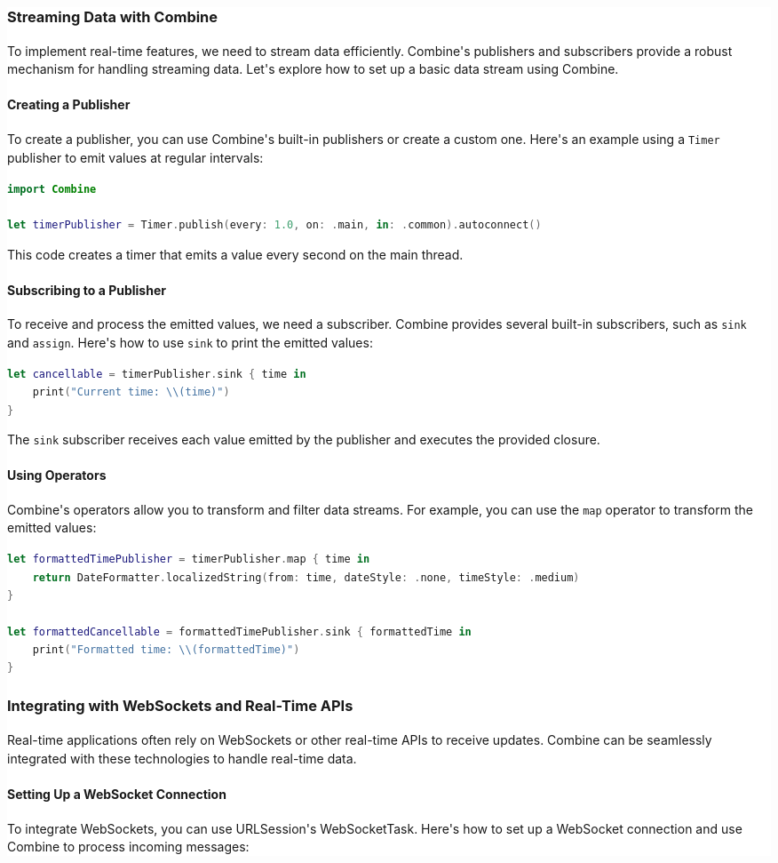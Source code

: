 ### Streaming Data with Combine

To implement real-time features, we need to stream data efficiently. Combine's publishers and subscribers provide a robust mechanism for handling streaming data. Let's explore how to set up a basic data stream using Combine.

#### Creating a Publisher

To create a publisher, you can use Combine's built-in publishers or create a custom one. Here's an example using a `Timer` publisher to emit values at regular intervals:

```swift
import Combine

let timerPublisher = Timer.publish(every: 1.0, on: .main, in: .common).autoconnect()
```

This code creates a timer that emits a value every second on the main thread.

#### Subscribing to a Publisher

To receive and process the emitted values, we need a subscriber. Combine provides several built-in subscribers, such as `sink` and `assign`. Here's how to use `sink` to print the emitted values:

```swift
let cancellable = timerPublisher.sink { time in
    print("Current time: \\(time)")
}
```

The `sink` subscriber receives each value emitted by the publisher and executes the provided closure.

#### Using Operators

Combine's operators allow you to transform and filter data streams. For example, you can use the `map` operator to transform the emitted values:

```swift
let formattedTimePublisher = timerPublisher.map { time in
    return DateFormatter.localizedString(from: time, dateStyle: .none, timeStyle: .medium)
}

let formattedCancellable = formattedTimePublisher.sink { formattedTime in
    print("Formatted time: \\(formattedTime)")
}
```

### Integrating with WebSockets and Real-Time APIs

Real-time applications often rely on WebSockets or other real-time APIs to receive updates. Combine can be seamlessly integrated with these technologies to handle real-time data.

#### Setting Up a WebSocket Connection

To integrate WebSockets, you can use URLSession's WebSocketTask. Here's how to set up a WebSocket connection and use Combine to process incoming messages:
